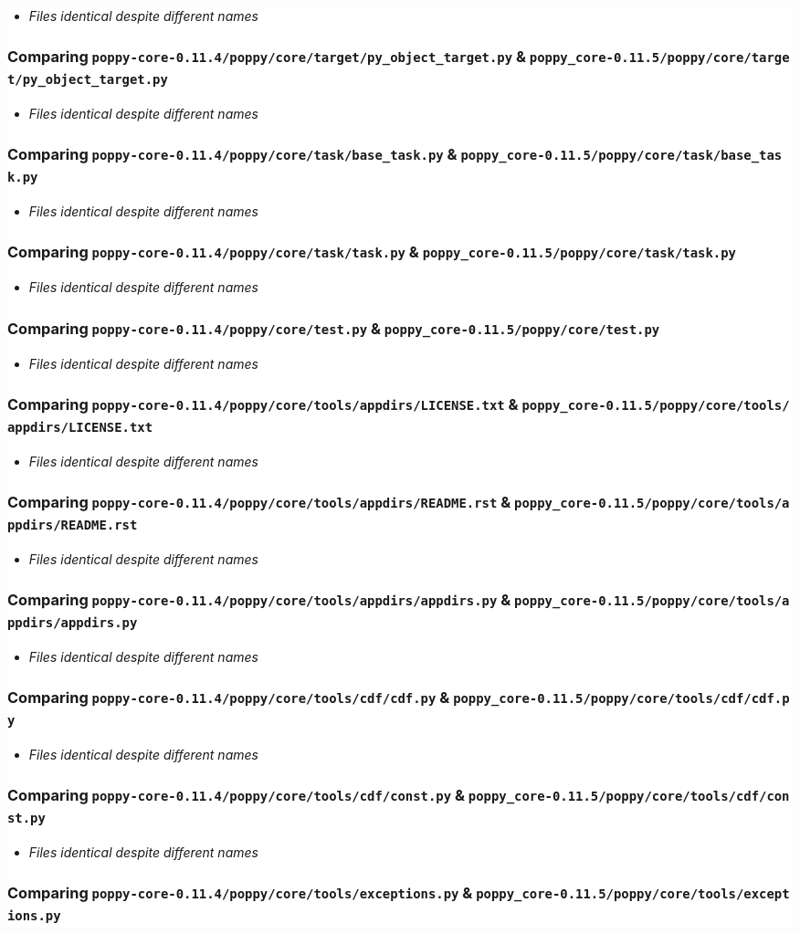  * *Files identical despite different names*

### Comparing `poppy-core-0.11.4/poppy/core/target/py_object_target.py` & `poppy_core-0.11.5/poppy/core/target/py_object_target.py`

 * *Files identical despite different names*

### Comparing `poppy-core-0.11.4/poppy/core/task/base_task.py` & `poppy_core-0.11.5/poppy/core/task/base_task.py`

 * *Files identical despite different names*

### Comparing `poppy-core-0.11.4/poppy/core/task/task.py` & `poppy_core-0.11.5/poppy/core/task/task.py`

 * *Files identical despite different names*

### Comparing `poppy-core-0.11.4/poppy/core/test.py` & `poppy_core-0.11.5/poppy/core/test.py`

 * *Files identical despite different names*

### Comparing `poppy-core-0.11.4/poppy/core/tools/appdirs/LICENSE.txt` & `poppy_core-0.11.5/poppy/core/tools/appdirs/LICENSE.txt`

 * *Files identical despite different names*

### Comparing `poppy-core-0.11.4/poppy/core/tools/appdirs/README.rst` & `poppy_core-0.11.5/poppy/core/tools/appdirs/README.rst`

 * *Files identical despite different names*

### Comparing `poppy-core-0.11.4/poppy/core/tools/appdirs/appdirs.py` & `poppy_core-0.11.5/poppy/core/tools/appdirs/appdirs.py`

 * *Files identical despite different names*

### Comparing `poppy-core-0.11.4/poppy/core/tools/cdf/cdf.py` & `poppy_core-0.11.5/poppy/core/tools/cdf/cdf.py`

 * *Files identical despite different names*

### Comparing `poppy-core-0.11.4/poppy/core/tools/cdf/const.py` & `poppy_core-0.11.5/poppy/core/tools/cdf/const.py`

 * *Files identical despite different names*

### Comparing `poppy-core-0.11.4/poppy/core/tools/exceptions.py` & `poppy_core-0.11.5/poppy/core/tools/exceptions.py`
